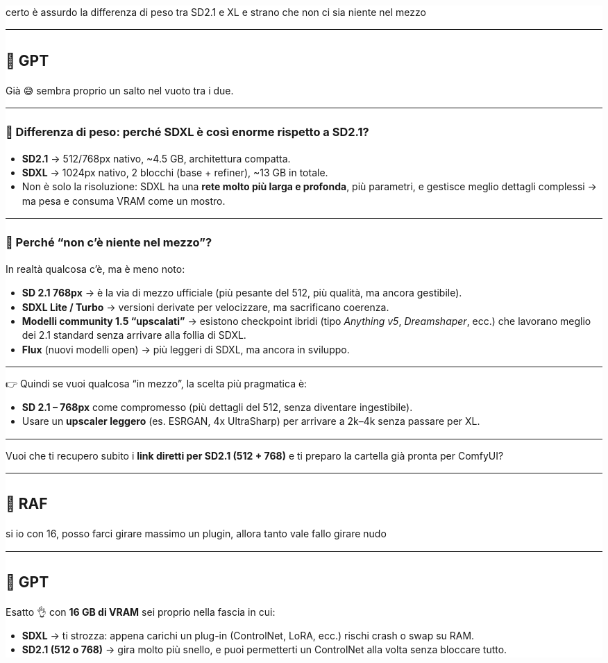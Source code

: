 certo è assurdo la differenza di peso tra SD2.1 e XL e strano che non ci sia niente nel mezzo

---

## 🤖 **GPT**

Già 😅 sembra proprio un salto nel vuoto tra i due.  

---

### 🔹 Differenza di peso: perché SDXL è così enorme rispetto a SD2.1?
- **SD2.1** → 512/768px nativo, ~4.5 GB, architettura compatta.  
- **SDXL** → 1024px nativo, 2 blocchi (base + refiner), ~13 GB in totale.  
- Non è solo la risoluzione: SDXL ha una **rete molto più larga e profonda**, più parametri, e gestisce meglio dettagli complessi → ma pesa e consuma VRAM come un mostro.  

---

### 🔹 Perché “non c’è niente nel mezzo”?
In realtà qualcosa c’è, ma è meno noto:  
- **SD 2.1 768px** → è la via di mezzo ufficiale (più pesante del 512, più qualità, ma ancora gestibile).  
- **SDXL Lite / Turbo** → versioni derivate per velocizzare, ma sacrificano coerenza.  
- **Modelli community 1.5 “upscalati”** → esistono checkpoint ibridi (tipo *Anything v5*, *Dreamshaper*, ecc.) che lavorano meglio dei 2.1 standard senza arrivare alla follia di SDXL.  
- **Flux** (nuovi modelli open) → più leggeri di SDXL, ma ancora in sviluppo.  

---

👉 Quindi se vuoi qualcosa “in mezzo”, la scelta più pragmatica è:  
- **SD 2.1 – 768px** come compromesso (più dettagli del 512, senza diventare ingestibile).  
- Usare un **upscaler leggero** (es. ESRGAN, 4x UltraSharp) per arrivare a 2k–4k senza passare per XL.  

---

Vuoi che ti recupero subito i **link diretti per SD2.1 (512 + 768)** e ti preparo la cartella già pronta per ComfyUI?

---

## 👤 **RAF**

si io con 16, posso farci girare massimo un plugin, allora tanto vale fallo girare nudo

---

## 🤖 **GPT**

Esatto 👌 con **16 GB di VRAM** sei proprio nella fascia in cui:  

- **SDXL** → ti strozza: appena carichi un plug-in (ControlNet, LoRA, ecc.) rischi crash o swap su RAM.  
- **SD2.1 (512 o 768)** → gira molto più snello, e puoi permetterti un ControlNet alla volta senza bloccare tutto.  
